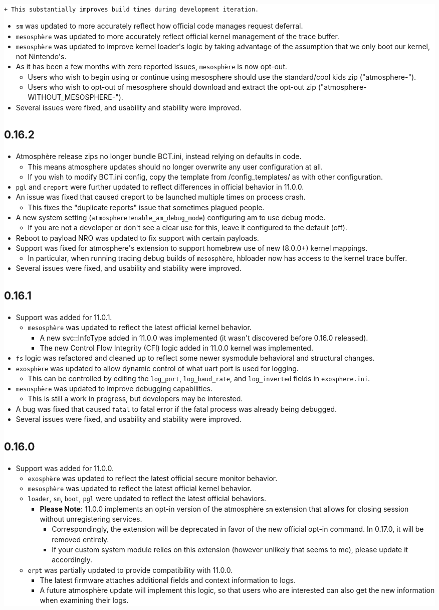     + This substantially improves build times during development iteration.
  + `sm` was updated to more accurately reflect how official code manages request deferral.
  + `mesosphère` was updated to more accurately reflect official kernel management of the trace buffer.
  + `mesosphère` was updated to improve kernel loader's logic by taking advantage of the assumption that we only boot our kernel, not Nintendo's.
+ As it has been a few months with zero reported issues, `mesosphère` is now opt-out.
    + Users who wish to begin using or continue using mesosphere should use the standard/cool kids zip ("atmosphere-").
    + Users who wish to opt-out of mesosphere should download and extract the opt-out zip ("atmosphere-WITHOUT_MESOSPHERE-").
+ Several issues were fixed, and usability and stability were improved.
## 0.16.2
+ Atmosphère release zips no longer bundle BCT.ini, instead relying on defaults in code.
  + This means atmosphere updates should no longer overwrite any user configuration at all.
  + If you wish to modify BCT.ini config, copy the template from /config_templates/ as with other configuration.
+ `pgl` and `creport` were further updated to reflect differences in official behavior in 11.0.0.
+ An issue was fixed that caused creport to be launched multiple times on process crash.
  + This fixes the "duplicate reports" issue that sometimes plagued people.
+ A new system setting (`atmosphere!enable_am_debug_mode`) configuring am to use debug mode.
  + If you are not a developer or don't see a clear use for this, leave it configured to the default (off).
+ Reboot to payload NRO was updated to fix support with certain payloads.
+ Support was fixed for atmosphere's extension to support homebrew use of new (8.0.0+) kernel mappings.
  + In particular, when running tracing debug builds of `mesosphère`, hbloader now has access to the kernel trace buffer.
+ Several issues were fixed, and usability and stability were improved.
## 0.16.1
+ Support was added for 11.0.1.
  + `mesosphère` was updated to reflect the latest official kernel behavior.
    + A new svc::InfoType added in 11.0.0 was implemented (it wasn't discovered before 0.16.0 released).
    + The new Control Flow Integrity (CFI) logic added in 11.0.0 kernel was implemented.
+ `fs` logic was refactored and cleaned up to reflect some newer sysmodule behavioral and structural changes.
+ `exosphère` was updated to allow dynamic control of what uart port is used for logging.
  + This can be controlled by editing the `log_port`, `log_baud_rate`, and `log_inverted` fields in `exosphere.ini`.
+ `mesosphère` was updated to improve debugging capabilities.
  + This is still a work in progress, but developers may be interested.
+ A bug was fixed that caused `fatal` to fatal error if the fatal process was already being debugged.
+ Several issues were fixed, and usability and stability were improved.
## 0.16.0
+ Support was added for 11.0.0.
  + `exosphère` was updated to reflect the latest official secure monitor behavior.
  + `mesosphère` was updated to reflect the latest official kernel behavior.
  + `loader`, `sm`, `boot`, `pgl` were updated to reflect the latest official behaviors.
    + **Please Note**: 11.0.0 implements an opt-in version of the atmosphère `sm` extension that allows for closing session without unregistering services.
      + Correspondingly, the extension will be deprecated in favor of the new official opt-in command. In 0.17.0, it will be removed entirely.
      + If your custom system module relies on this extension (however unlikely that seems to me), please update it accordingly.
  + `erpt` was partially updated to provide compatibility with 11.0.0.
    + The latest firmware attaches additional fields and context information to logs.
    + A future atmosphère update will implement this logic, so that users who are interested can also get the new information when examining their logs.